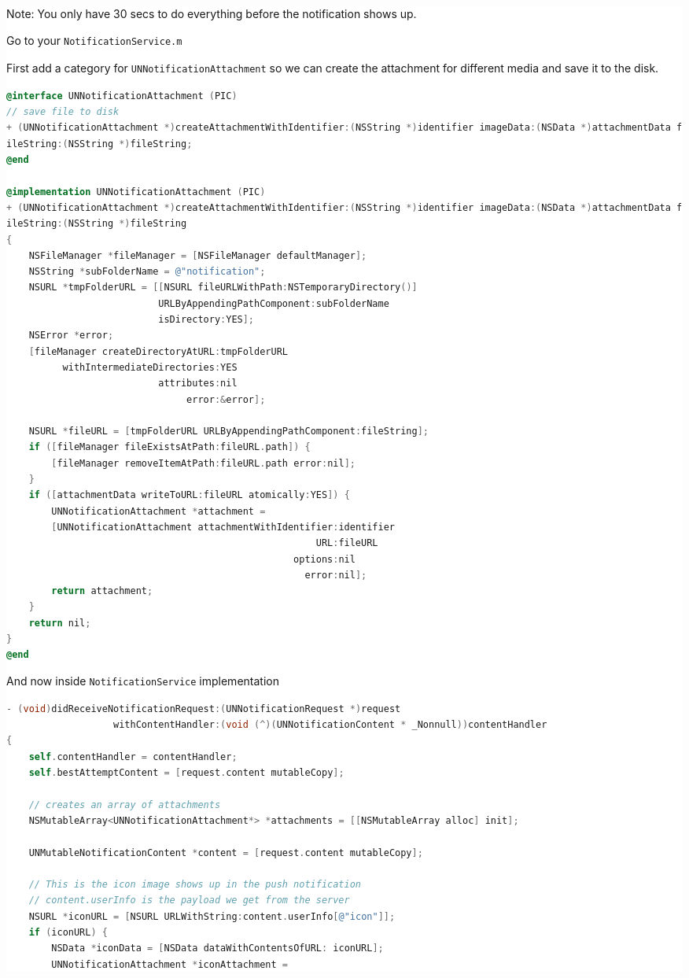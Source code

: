 Note: You only have 30 secs to do everything before the notification shows up.

Go to your `NotificationService.m`

First add a category for `UNNotificationAttachment` so we can create the attachment for different media and save it to the disk.

````Objective-C
@interface UNNotificationAttachment (PIC)
// save file to disk
+ (UNNotificationAttachment *)createAttachmentWithIdentifier:(NSString *)identifier imageData:(NSData *)attachmentData fileString:(NSString *)fileString;
@end

@implementation UNNotificationAttachment (PIC)
+ (UNNotificationAttachment *)createAttachmentWithIdentifier:(NSString *)identifier imageData:(NSData *)attachmentData fileString:(NSString *)fileString
{
    NSFileManager *fileManager = [NSFileManager defaultManager];
    NSString *subFolderName = @"notification";
    NSURL *tmpFolderURL = [[NSURL fileURLWithPath:NSTemporaryDirectory()]
                           URLByAppendingPathComponent:subFolderName
                           isDirectory:YES];
    NSError *error;
    [fileManager createDirectoryAtURL:tmpFolderURL
          withIntermediateDirectories:YES
                           attributes:nil
                                error:&error];
    
    NSURL *fileURL = [tmpFolderURL URLByAppendingPathComponent:fileString];
    if ([fileManager fileExistsAtPath:fileURL.path]) {
        [fileManager removeItemAtPath:fileURL.path error:nil];
    }
    if ([attachmentData writeToURL:fileURL atomically:YES]) {
        UNNotificationAttachment *attachment =
        [UNNotificationAttachment attachmentWithIdentifier:identifier
                                                       URL:fileURL
                                                   options:nil
                                                     error:nil];
        return attachment;
    }
    return nil;
}
@end
````

And now inside `NotificationService` implementation 

````Objective-C
- (void)didReceiveNotificationRequest:(UNNotificationRequest *)request
                   withContentHandler:(void (^)(UNNotificationContent * _Nonnull))contentHandler
{
    self.contentHandler = contentHandler;
    self.bestAttemptContent = [request.content mutableCopy];

    // creates an array of attachments
    NSMutableArray<UNNotificationAttachment*> *attachments = [[NSMutableArray alloc] init];
    
    UNMutableNotificationContent *content = [request.content mutableCopy];
    
    // This is the icon image shows up in the push notification
    // content.userInfo is the payload we get from the server
    NSURL *iconURL = [NSURL URLWithString:content.userInfo[@"icon"]];
    if (iconURL) {
        NSData *iconData = [NSData dataWithContentsOfURL: iconURL];
        UNNotificationAttachment *iconAttachment =
````